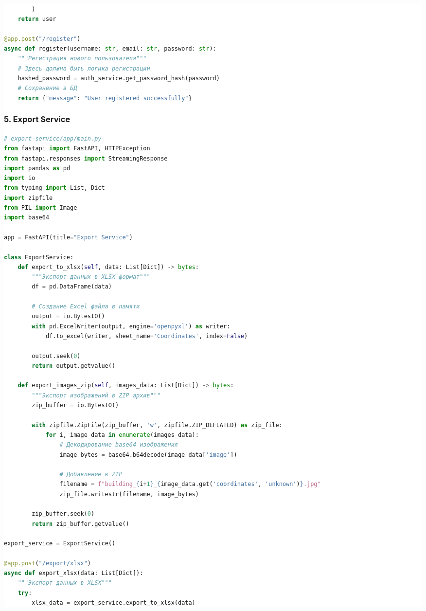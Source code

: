 ```python
        )
    return user

@app.post("/register")
async def register(username: str, email: str, password: str):
    """Регистрация нового пользователя"""
    # Здесь должна быть логика регистрации
    hashed_password = auth_service.get_password_hash(password)
    # Сохранение в БД
    return {"message": "User registered successfully"}
```

### 5. Export Service

```python
# export-service/app/main.py
from fastapi import FastAPI, HTTPException
from fastapi.responses import StreamingResponse
import pandas as pd
import io
from typing import List, Dict
import zipfile
from PIL import Image
import base64

app = FastAPI(title="Export Service")

class ExportService:
    def export_to_xlsx(self, data: List[Dict]) -> bytes:
        """Экспорт данных в XLSX формат"""
        df = pd.DataFrame(data)
        
        # Создание Excel файла в памяти
        output = io.BytesIO()
        with pd.ExcelWriter(output, engine='openpyxl') as writer:
            df.to_excel(writer, sheet_name='Coordinates', index=False)
        
        output.seek(0)
        return output.getvalue()
    
    def export_images_zip(self, images_data: List[Dict]) -> bytes:
        """Экспорт изображений в ZIP архив"""
        zip_buffer = io.BytesIO()
        
        with zipfile.ZipFile(zip_buffer, 'w', zipfile.ZIP_DEFLATED) as zip_file:
            for i, image_data in enumerate(images_data):
                # Декодирование base64 изображения
                image_bytes = base64.b64decode(image_data['image'])
                
                # Добавление в ZIP
                filename = f"building_{i+1}_{image_data.get('coordinates', 'unknown')}.jpg"
                zip_file.writestr(filename, image_bytes)
        
        zip_buffer.seek(0)
        return zip_buffer.getvalue()

export_service = ExportService()

@app.post("/export/xlsx")
async def export_xlsx(data: List[Dict]):
    """Экспорт данных в XLSX"""
    try:
        xlsx_data = export_service.export_to_xlsx(data)
```